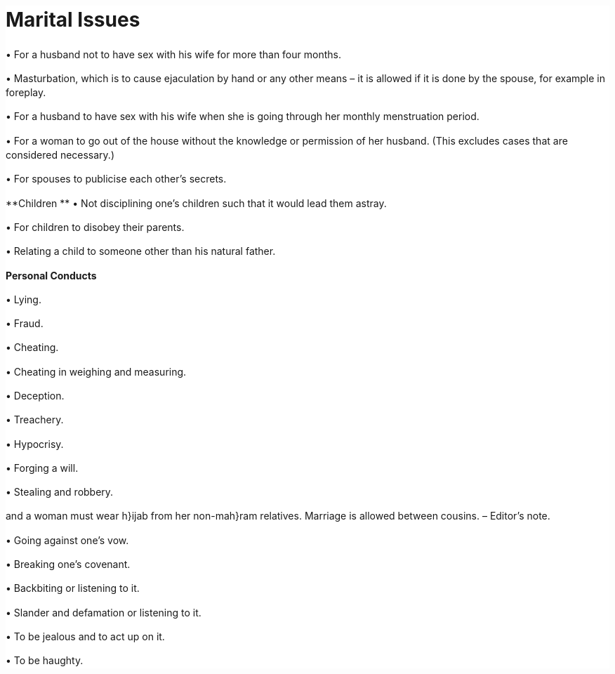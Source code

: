 Marital Issues
==============

• For a husband not to have sex with his wife for more than four
months.

• Masturbation, which is to cause ejaculation by hand or any other
means – it is allowed if it is done by the spouse, for example in
foreplay.

• For a husband to have sex with his wife when she is going through her
monthly menstruation period.

• For a woman to go out of the house without the knowledge or
permission of her husband. (This excludes cases that are considered
necessary.)

• For spouses to publicise each other’s secrets.

**Children
**
• Not disciplining one’s children such that it would lead them
astray.

• For children to disobey their parents.

• Relating a child to someone other than his natural father.

**Personal Conducts**

• Lying.

• Fraud.

• Cheating.

• Cheating in weighing and measuring.

• Deception.

• Treachery.

• Hypocrisy.

• Forging a will.

• Stealing and robbery.

and a woman must wear h}ijab from her non-mah}ram relatives. Marriage
is allowed between cousins. – Editor’s note.

• Going against one’s vow.

• Breaking one’s covenant.

• Backbiting or listening to it.

• Slander and defamation or listening to it.

• To be jealous and to act up on it.

• To be haughty.
